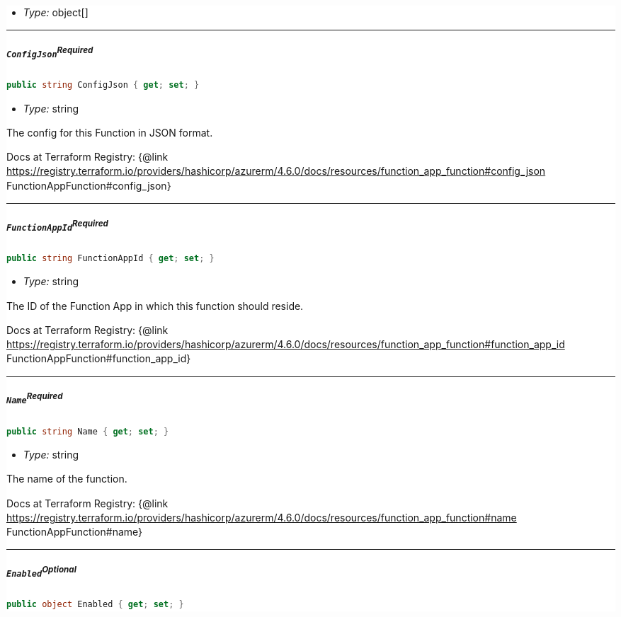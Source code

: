 - *Type:* object[]

---

##### `ConfigJson`<sup>Required</sup> <a name="ConfigJson" id="@cdktf/provider-azurerm.functionAppFunction.FunctionAppFunctionConfig.property.configJson"></a>

```csharp
public string ConfigJson { get; set; }
```

- *Type:* string

The config for this Function in JSON format.

Docs at Terraform Registry: {@link https://registry.terraform.io/providers/hashicorp/azurerm/4.6.0/docs/resources/function_app_function#config_json FunctionAppFunction#config_json}

---

##### `FunctionAppId`<sup>Required</sup> <a name="FunctionAppId" id="@cdktf/provider-azurerm.functionAppFunction.FunctionAppFunctionConfig.property.functionAppId"></a>

```csharp
public string FunctionAppId { get; set; }
```

- *Type:* string

The ID of the Function App in which this function should reside.

Docs at Terraform Registry: {@link https://registry.terraform.io/providers/hashicorp/azurerm/4.6.0/docs/resources/function_app_function#function_app_id FunctionAppFunction#function_app_id}

---

##### `Name`<sup>Required</sup> <a name="Name" id="@cdktf/provider-azurerm.functionAppFunction.FunctionAppFunctionConfig.property.name"></a>

```csharp
public string Name { get; set; }
```

- *Type:* string

The name of the function.

Docs at Terraform Registry: {@link https://registry.terraform.io/providers/hashicorp/azurerm/4.6.0/docs/resources/function_app_function#name FunctionAppFunction#name}

---

##### `Enabled`<sup>Optional</sup> <a name="Enabled" id="@cdktf/provider-azurerm.functionAppFunction.FunctionAppFunctionConfig.property.enabled"></a>

```csharp
public object Enabled { get; set; }
```
